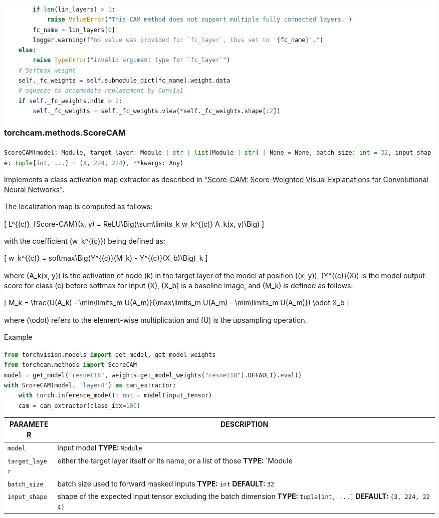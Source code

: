 ```python
        if len(lin_layers) > 1:
            raise ValueError("This CAM method does not support multiple fully connected layers.")
        fc_name = lin_layers[0]
        logger.warning(f"no value was provided for `fc_layer`, thus set to '{fc_name}'.")
    else:
        raise TypeError("invalid argument type for `fc_layer`")
    # Softmax weight
    self._fc_weights = self.submodule_dict[fc_name].weight.data
    # squeeze to accomodate replacement by Conv1x1
    if self._fc_weights.ndim > 2:
        self._fc_weights = self._fc_weights.view(*self._fc_weights.shape[:2])
```

### torchcam.methods.ScoreCAM

```python
ScoreCAM(model: Module, target_layer: Module | str | list[Module | str] | None = None, batch_size: int = 32, input_shape: tuple[int, ...] = (3, 224, 224), **kwargs: Any)
```

Implements a class activation map extractor as described in ["Score-CAM: Score-Weighted Visual Explanations for Convolutional Neural Networks"](https://arxiv.org/pdf/1910.01279.pdf).

The localization map is computed as follows:

[ L^{(c)}\_{Score-CAM}(x, y) = ReLU\\Big(\\sum\\limits_k w_k^{(c)} A_k(x, y)\\Big) ]

with the coefficient (w_k^{(c)}) being defined as:

[ w_k^{(c)} = softmax\\Big(Y^{(c)}(M_k) - Y^{(c)}(X_b)\\Big)\_k ]

where (A_k(x, y)) is the activation of node (k) in the target layer of the model at position ((x, y)), (Y^{(c)}(X)) is the model output score for class (c) before softmax for input (X), (X_b) is a baseline image, and (M_k) is defined as follows:

[ M_k = \\frac{U(A_k) - \\min\\limits_m U(A_m)}{\\max\\limits_m U(A_m) - \\min\\limits_m U(A_m)}) \\odot X_b ]

where (\\odot) refers to the element-wise multiplication and (U) is the upsampling operation.

Example

```python
from torchvision.models import get_model, get_model_weights
from torchcam.methods import ScoreCAM
model = get_model("resnet18", weights=get_model_weights("resnet18").DEFAULT).eval()
with ScoreCAM(model, 'layer4') as cam_extractor:
    with torch.inference_mode(): out = model(input_tensor)
    cam = cam_extractor(class_idx=100)
```

| PARAMETER      | DESCRIPTION                                                                                                               |
| -------------- | ------------------------------------------------------------------------------------------------------------------------- |
| `model`        | input model **TYPE:** `Module`                                                                                            |
| `target_layer` | either the target layer itself or its name, or a list of those **TYPE:** \`Module                                         |
| `batch_size`   | batch size used to forward masked inputs **TYPE:** `int` **DEFAULT:** `32`                                                |
| `input_shape`  | shape of the expected input tensor excluding the batch dimension **TYPE:** `tuple[int, ...]` **DEFAULT:** `(3, 224, 224)` |
